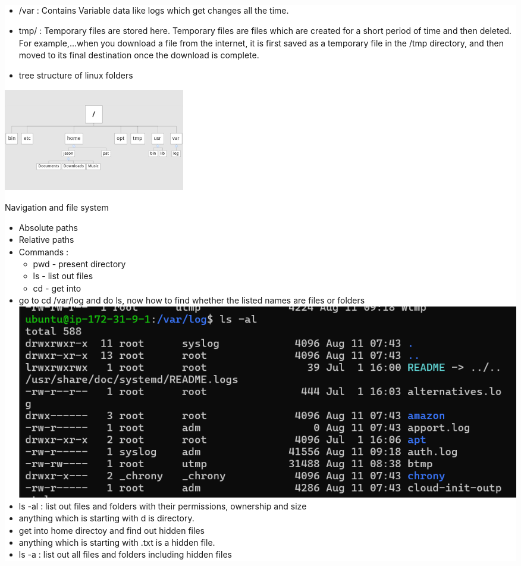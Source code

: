 * /var :
Contains Variable data like logs which get changes all the time.

* tmp/ :
Temporary files are stored here.
Temporary files are files which are created for a short period of time and then deleted. For example,...when you download a file from the internet, it is first saved as a temporary file in the /tmp directory, and then moved to its final destination once the download is complete.


* tree structure of linux folders

![alt text](image-6.png)

Navigation and file system

* Absolute paths
* Relative paths
* Commands :
    * pwd - present directory
    * ls - list out files
    * cd - get into 
* go to cd /var/log and do ls, now how to find whether the listed names are files or folders
![alt text](image-7.png)
* ls -al : list out files and folders with their permissions, ownership and size
* anything which is starting with d is directory.
* get into home directoy and find out hidden files
* anything which is starting with .txt is a hidden file.
* ls -a : list out all files and folders including hidden files
